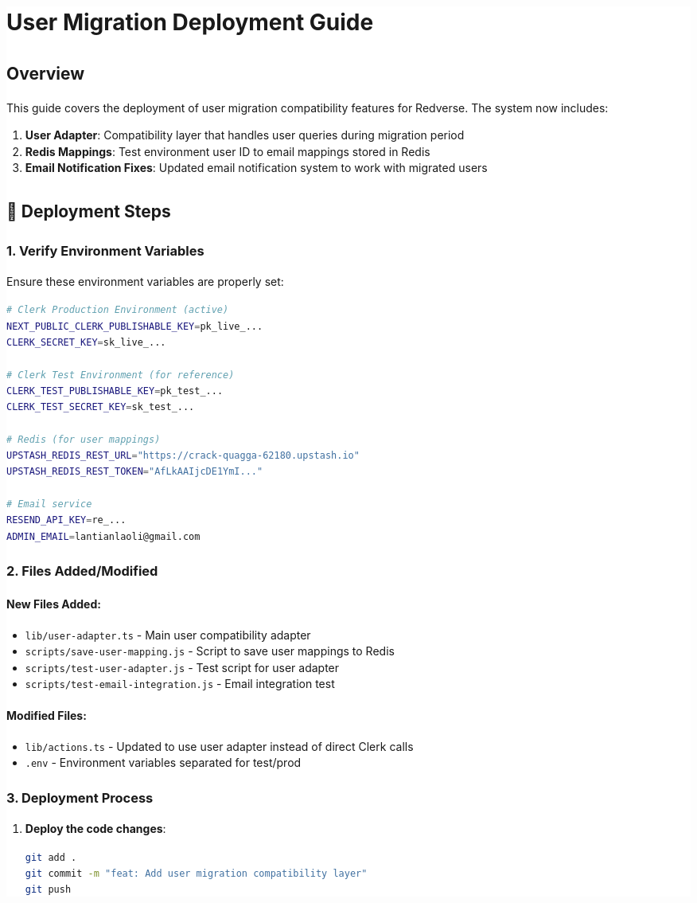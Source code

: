 # User Migration Deployment Guide

## Overview

This guide covers the deployment of user migration compatibility features for Redverse. The system now includes:

1. **User Adapter**: Compatibility layer that handles user queries during migration period
2. **Redis Mappings**: Test environment user ID to email mappings stored in Redis
3. **Email Notification Fixes**: Updated email notification system to work with migrated users

## 🚀 Deployment Steps

### 1. Verify Environment Variables

Ensure these environment variables are properly set:

```bash
# Clerk Production Environment (active)
NEXT_PUBLIC_CLERK_PUBLISHABLE_KEY=pk_live_...
CLERK_SECRET_KEY=sk_live_...

# Clerk Test Environment (for reference)
CLERK_TEST_PUBLISHABLE_KEY=pk_test_...
CLERK_TEST_SECRET_KEY=sk_test_...

# Redis (for user mappings)
UPSTASH_REDIS_REST_URL="https://crack-quagga-62180.upstash.io"
UPSTASH_REDIS_REST_TOKEN="AfLkAAIjcDE1YmI..."

# Email service
RESEND_API_KEY=re_...
ADMIN_EMAIL=lantianlaoli@gmail.com
```

### 2. Files Added/Modified

#### New Files Added:
- `lib/user-adapter.ts` - Main user compatibility adapter
- `scripts/save-user-mapping.js` - Script to save user mappings to Redis
- `scripts/test-user-adapter.js` - Test script for user adapter
- `scripts/test-email-integration.js` - Email integration test

#### Modified Files:
- `lib/actions.ts` - Updated to use user adapter instead of direct Clerk calls
- `.env` - Environment variables separated for test/prod

### 3. Deployment Process

1. **Deploy the code changes**:
   ```bash
   git add .
   git commit -m "feat: Add user migration compatibility layer"
   git push
   ```
